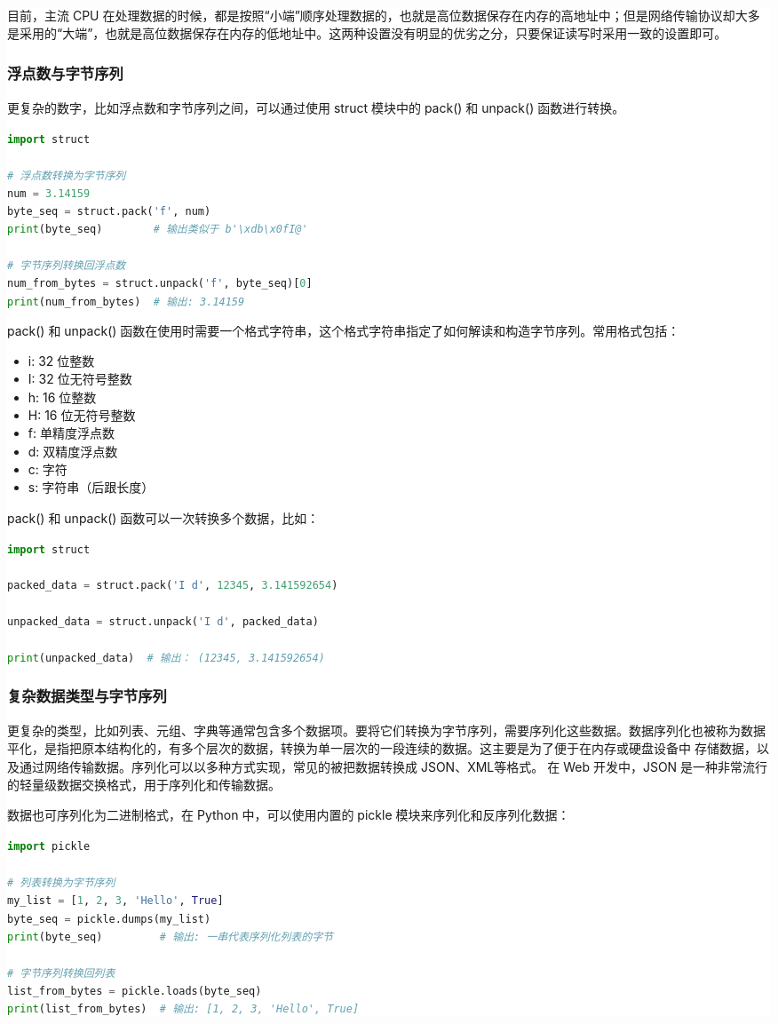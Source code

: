 目前，主流 CPU 在处理数据的时候，都是按照“小端”顺序处理数据的，也就是高位数据保存在内存的高地址中；但是网络传输协议却大多是采用的“大端”，也就是高位数据保存在内存的低地址中。这两种设置没有明显的优劣之分，只要保证读写时采用一致的设置即可。


### 浮点数与字节序列

更复杂的数字，比如浮点数和字节序列之间，可以通过使用 struct 模块中的 pack() 和 unpack() 函数进行转换。

```python
import struct

# 浮点数转换为字节序列
num = 3.14159
byte_seq = struct.pack('f', num)
print(byte_seq)        # 输出类似于 b'\xdb\x0fI@'

# 字节序列转换回浮点数
num_from_bytes = struct.unpack('f', byte_seq)[0]
print(num_from_bytes)  # 输出: 3.14159
```
pack() 和 unpack() 函数在使用时需要一个格式字符串，这个格式字符串指定了如何解读和构造字节序列。常用格式包括：

* i: 32 位整数
* I: 32 位无符号整数
* h: 16 位整数
* H: 16 位无符号整数
* f: 单精度浮点数
* d: 双精度浮点数
* c: 字符
* s: 字符串（后跟长度）

pack() 和 unpack() 函数可以一次转换多个数据，比如：

```python
import struct

packed_data = struct.pack('I d', 12345, 3.141592654)

unpacked_data = struct.unpack('I d', packed_data)

print(unpacked_data)  # 输出： (12345, 3.141592654)
```

### 复杂数据类型与字节序列

更复杂的类型，比如列表、元组、字典等通常包含多个数据项。要将它们转换为字节序列，需要序列化这些数据。数据序列化也被称为数据平化，是指把原本结构化的，有多个层次的数据，转换为单一层次的一段连续的数据。这主要是为了便于在内存或硬盘设备中 存储数据，以及通过网络传输数据。序列化可以以多种方式实现，常见的被把数据转换成 JSON、XML等格式。 在 Web 开发中，JSON 是一种非常流行的轻量级数据交换格式，用于序列化和传输数据。

数据也可序列化为二进制格式，在 Python 中，可以使用内置的 pickle 模块来序列化和反序列化数据：

```python
import pickle

# 列表转换为字节序列
my_list = [1, 2, 3, 'Hello', True]
byte_seq = pickle.dumps(my_list)
print(byte_seq)         # 输出: 一串代表序列化列表的字节

# 字节序列转换回列表
list_from_bytes = pickle.loads(byte_seq)
print(list_from_bytes)  # 输出: [1, 2, 3, 'Hello', True]
```
